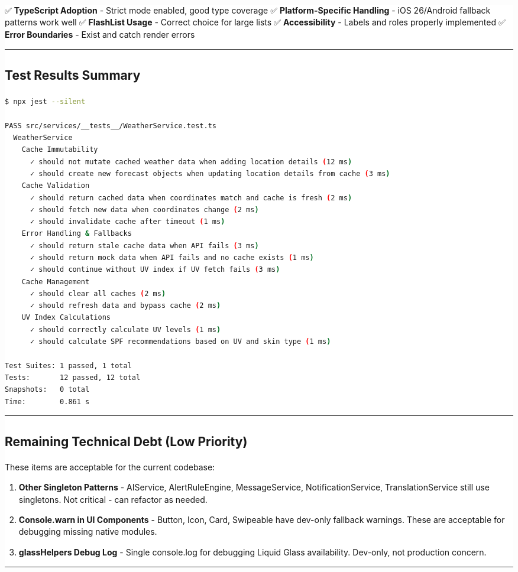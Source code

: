 ✅ **TypeScript Adoption** - Strict mode enabled, good type coverage
✅ **Platform-Specific Handling** - iOS 26/Android fallback patterns work well
✅ **FlashList Usage** - Correct choice for large lists
✅ **Accessibility** - Labels and roles properly implemented
✅ **Error Boundaries** - Exist and catch render errors

---

## Test Results Summary

```bash
$ npx jest --silent

PASS src/services/__tests__/WeatherService.test.ts
  WeatherService
    Cache Immutability
      ✓ should not mutate cached weather data when adding location details (12 ms)
      ✓ should create new forecast objects when updating location details from cache (3 ms)
    Cache Validation
      ✓ should return cached data when coordinates match and cache is fresh (2 ms)
      ✓ should fetch new data when coordinates change (2 ms)
      ✓ should invalidate cache after timeout (1 ms)
    Error Handling & Fallbacks
      ✓ should return stale cache data when API fails (3 ms)
      ✓ should return mock data when API fails and no cache exists (1 ms)
      ✓ should continue without UV index if UV fetch fails (3 ms)
    Cache Management
      ✓ should clear all caches (2 ms)
      ✓ should refresh data and bypass cache (2 ms)
    UV Index Calculations
      ✓ should correctly calculate UV levels (1 ms)
      ✓ should calculate SPF recommendations based on UV and skin type (1 ms)

Test Suites: 1 passed, 1 total
Tests:       12 passed, 12 total
Snapshots:   0 total
Time:        0.861 s
```

---

## Remaining Technical Debt (Low Priority)

These items are acceptable for the current codebase:

1. **Other Singleton Patterns** - AIService, AlertRuleEngine, MessageService, NotificationService, TranslationService still use singletons. Not critical - can refactor as needed.

2. **Console.warn in UI Components** - Button, Icon, Card, Swipeable have dev-only fallback warnings. These are acceptable for debugging missing native modules.

3. **glassHelpers Debug Log** - Single console.log for debugging Liquid Glass availability. Dev-only, not production concern.

---